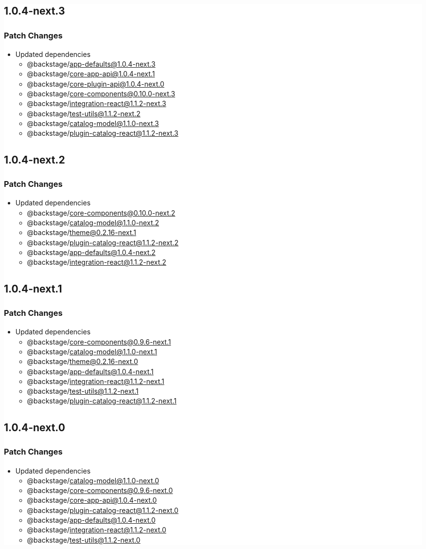 ## 1.0.4-next.3

### Patch Changes

- Updated dependencies
  - @backstage/app-defaults@1.0.4-next.3
  - @backstage/core-app-api@1.0.4-next.1
  - @backstage/core-plugin-api@1.0.4-next.0
  - @backstage/core-components@0.10.0-next.3
  - @backstage/integration-react@1.1.2-next.3
  - @backstage/test-utils@1.1.2-next.2
  - @backstage/catalog-model@1.1.0-next.3
  - @backstage/plugin-catalog-react@1.1.2-next.3

## 1.0.4-next.2

### Patch Changes

- Updated dependencies
  - @backstage/core-components@0.10.0-next.2
  - @backstage/catalog-model@1.1.0-next.2
  - @backstage/theme@0.2.16-next.1
  - @backstage/plugin-catalog-react@1.1.2-next.2
  - @backstage/app-defaults@1.0.4-next.2
  - @backstage/integration-react@1.1.2-next.2

## 1.0.4-next.1

### Patch Changes

- Updated dependencies
  - @backstage/core-components@0.9.6-next.1
  - @backstage/catalog-model@1.1.0-next.1
  - @backstage/theme@0.2.16-next.0
  - @backstage/app-defaults@1.0.4-next.1
  - @backstage/integration-react@1.1.2-next.1
  - @backstage/test-utils@1.1.2-next.1
  - @backstage/plugin-catalog-react@1.1.2-next.1

## 1.0.4-next.0

### Patch Changes

- Updated dependencies
  - @backstage/catalog-model@1.1.0-next.0
  - @backstage/core-components@0.9.6-next.0
  - @backstage/core-app-api@1.0.4-next.0
  - @backstage/plugin-catalog-react@1.1.2-next.0
  - @backstage/app-defaults@1.0.4-next.0
  - @backstage/integration-react@1.1.2-next.0
  - @backstage/test-utils@1.1.2-next.0
